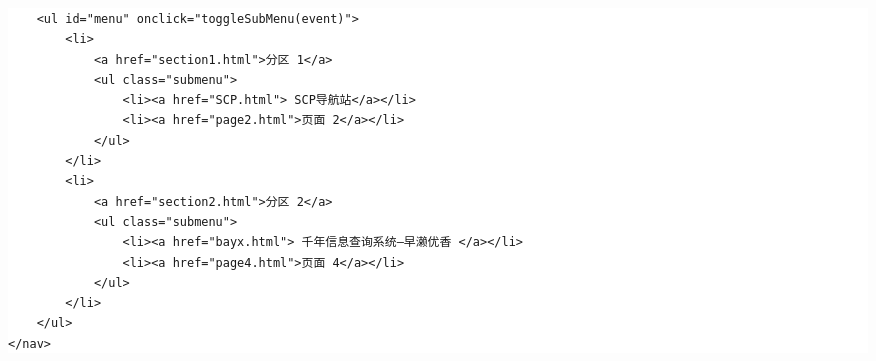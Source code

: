         <ul id="menu" onclick="toggleSubMenu(event)">
            <li>
                <a href="section1.html">分区 1</a>
                <ul class="submenu">
                    <li><a href="SCP.html"> SCP导航站</a></li>
                    <li><a href="page2.html">页面 2</a></li>
                </ul>
            </li>
            <li>
                <a href="section2.html">分区 2</a>
                <ul class="submenu">
                    <li><a href="bayx.html"> 千年信息查询系统—早濑优香 </a></li>
                    <li><a href="page4.html">页面 4</a></li>
                </ul>
            </li>
        </ul>
    </nav>
</body>
</html>
